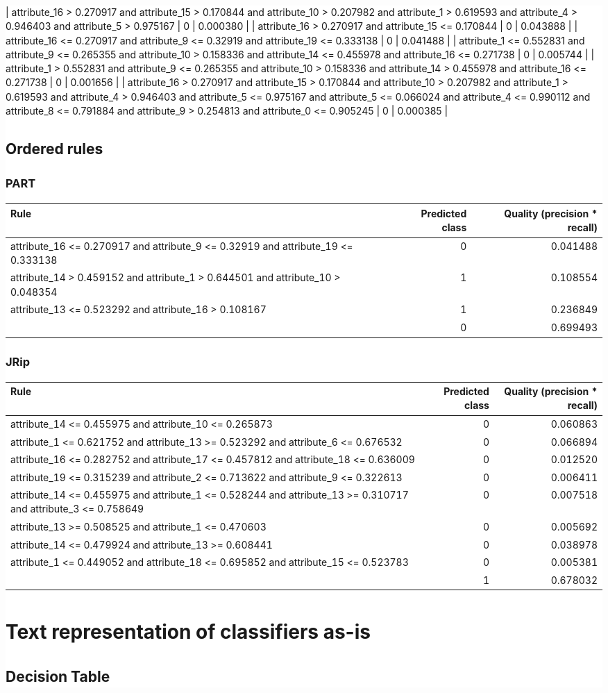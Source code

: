 | attribute_16 > 0.270917 and attribute_15 > 0.170844 and attribute_10 > 0.207982 and attribute_1 > 0.619593 and attribute_4 > 0.946403 and attribute_5 > 0.975167 | 0 | 0.000380 |
| attribute_16 > 0.270917 and attribute_15 <= 0.170844 | 0 | 0.043888 |
| attribute_16 <= 0.270917 and attribute_9 <= 0.32919 and attribute_19 <= 0.333138 | 0 | 0.041488 |
| attribute_1 <= 0.552831 and attribute_9 <= 0.265355 and attribute_10 > 0.158336 and attribute_14 <= 0.455978 and attribute_16 <= 0.271738 | 0 | 0.005744 |
| attribute_1 > 0.552831 and attribute_9 <= 0.265355 and attribute_10 > 0.158336 and attribute_14 > 0.455978 and attribute_16 <= 0.271738 | 0 | 0.001656 |
| attribute_16 > 0.270917 and attribute_15 > 0.170844 and attribute_10 > 0.207982 and attribute_1 > 0.619593 and attribute_4 > 0.946403 and attribute_5 <= 0.975167 and attribute_5 <= 0.066024 and attribute_4 <= 0.990112 and attribute_8 <= 0.791884 and attribute_9 > 0.254813 and attribute_0 <= 0.905245 | 0 | 0.000385 |

## Ordered rules

### PART

| Rule | Predicted class | Quality (precision * recall) |
|:----|----:|----:|
| attribute_16 <= 0.270917 and attribute_9 <= 0.32919 and attribute_19 <= 0.333138 | 0 | 0.041488 |
| attribute_14 > 0.459152 and attribute_1 > 0.644501 and attribute_10 > 0.048354 | 1 | 0.108554 |
| attribute_13 <= 0.523292 and attribute_16 > 0.108167 | 1 | 0.236849 |
|  | 0 | 0.699493 |


### JRip

| Rule | Predicted class | Quality (precision * recall) |
|:----|----:|----:|
| attribute_14 <= 0.455975 and attribute_10 <= 0.265873 | 0 | 0.060863 |
| attribute_1 <= 0.621752 and attribute_13 >= 0.523292 and attribute_6 <= 0.676532 | 0 | 0.066894 |
| attribute_16 <= 0.282752 and attribute_17 <= 0.457812 and attribute_18 <= 0.636009 | 0 | 0.012520 |
| attribute_19 <= 0.315239 and attribute_2 <= 0.713622 and attribute_9 <= 0.322613 | 0 | 0.006411 |
| attribute_14 <= 0.455975 and attribute_1 <= 0.528244 and attribute_13 >= 0.310717 and attribute_3 <= 0.758649 | 0 | 0.007518 |
| attribute_13 >= 0.508525 and attribute_1 <= 0.470603 | 0 | 0.005692 |
| attribute_14 <= 0.479924 and attribute_13 >= 0.608441 | 0 | 0.038978 |
| attribute_1 <= 0.449052 and attribute_18 <= 0.695852 and attribute_15 <= 0.523783 | 0 | 0.005381 |
|  | 1 | 0.678032 |


# Text representation of classifiers as-is

## Decision Table
